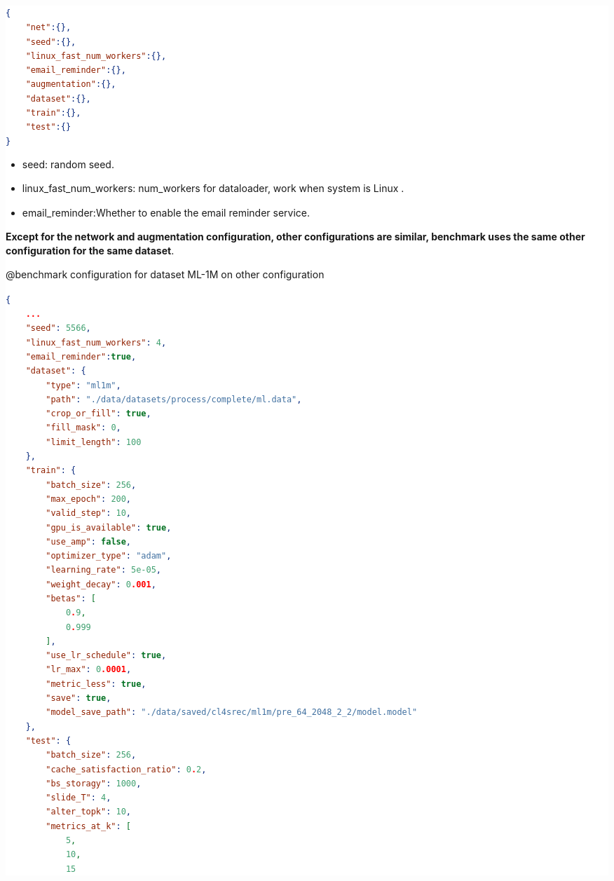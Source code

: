 ```json
{
	"net":{},
	"seed":{},
    "linux_fast_num_workers":{},
    "email_reminder":{},
	"augmentation":{},
	"dataset":{},
	"train":{},
	"test":{}
}
```

- seed: random seed.

- linux_fast_num_workers: num_workers for dataloader, work when system is Linux .
- email_reminder:Whether to enable the email reminder service.



**Except for the network and augmentation configuration, other configurations are similar, benchmark uses the same other configuration for the same dataset**.

@benchmark configuration for dataset ML-1M on other configuration

```json
{
	...
    "seed": 5566,
    "linux_fast_num_workers": 4,
    "email_reminder":true,
    "dataset": {
        "type": "ml1m",
        "path": "./data/datasets/process/complete/ml.data",
        "crop_or_fill": true,
        "fill_mask": 0,
        "limit_length": 100
    },
    "train": {
        "batch_size": 256,
        "max_epoch": 200,
        "valid_step": 10,
        "gpu_is_available": true,
        "use_amp": false,
        "optimizer_type": "adam",
        "learning_rate": 5e-05,
        "weight_decay": 0.001,
        "betas": [
            0.9,
            0.999
        ],
        "use_lr_schedule": true,
        "lr_max": 0.0001,
        "metric_less": true,
        "save": true,
        "model_save_path": "./data/saved/cl4srec/ml1m/pre_64_2048_2_2/model.model"
    },
    "test": {
        "batch_size": 256,
        "cache_satisfaction_ratio": 0.2,
        "bs_storagy": 1000,
        "slide_T": 4,
        "alter_topk": 10,
        "metrics_at_k": [
            5,
            10,
            15
```